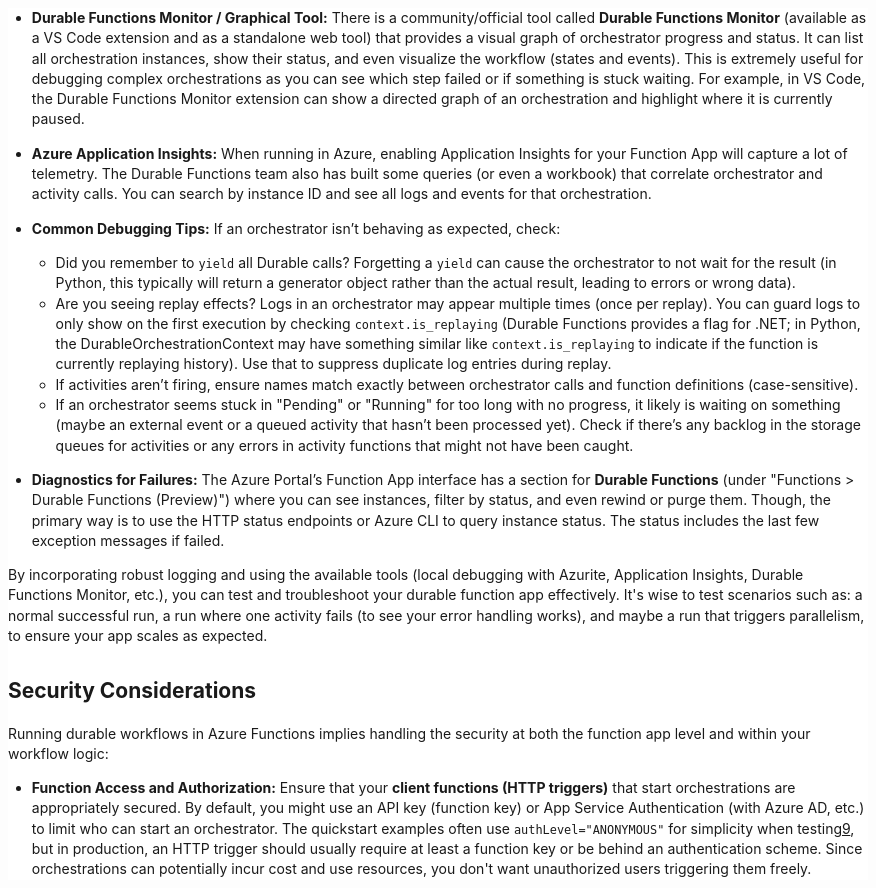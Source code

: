 - **Durable Functions Monitor / Graphical Tool:** There is a community/official tool called **Durable Functions Monitor** (available as a VS Code extension and as a standalone web tool) that provides a visual graph of orchestrator progress and status. It can list all orchestration instances, show their status, and even visualize the workflow (states and events). This is extremely useful for debugging complex orchestrations as you can see which step failed or if something is stuck waiting. For example, in VS Code, the Durable Functions Monitor extension can show a directed graph of an orchestration and highlight where it is currently paused.

- **Azure Application Insights:** When running in Azure, enabling Application Insights for your Function App will capture a lot of telemetry. The Durable Functions team also has built some queries (or even a workbook) that correlate orchestrator and activity calls. You can search by instance ID and see all logs and events for that orchestration.

- **Common Debugging Tips:** If an orchestrator isn’t behaving as expected, check:
  - Did you remember to `yield` all Durable calls? Forgetting a `yield` can cause the orchestrator to not wait for the result (in Python, this typically will return a generator object rather than the actual result, leading to errors or wrong data).
  - Are you seeing replay effects? Logs in an orchestrator may appear multiple times (once per replay). You can guard logs to only show on the first execution by checking `context.is_replaying` (Durable Functions provides a flag for .NET; in Python, the DurableOrchestrationContext may have something similar like `context.is_replaying` to indicate if the function is currently replaying history). Use that to suppress duplicate log entries during replay.
  - If activities aren’t firing, ensure names match exactly between orchestrator calls and function definitions (case-sensitive).
  - If an orchestrator seems stuck in "Pending" or "Running" for too long with no progress, it likely is waiting on something (maybe an external event or a queued activity that hasn’t been processed yet). Check if there’s any backlog in the storage queues for activities or any errors in activity functions that might not have been caught.

- **Diagnostics for Failures:** The Azure Portal’s Function App interface has a section for **Durable Functions** (under "Functions > Durable Functions (Preview)") where you can see instances, filter by status, and even rewind or purge them. Though, the primary way is to use the HTTP status endpoints or Azure CLI to query instance status. The status includes the last few exception messages if failed.

By incorporating robust logging and using the available tools (local debugging with Azurite, Application Insights, Durable Functions Monitor, etc.), you can test and troubleshoot your durable function app effectively. It's wise to test scenarios such as: a normal successful run, a run where one activity fails (to see your error handling works), and maybe a run that triggers parallelism, to ensure your app scales as expected.

## Security Considerations

Running durable workflows in Azure Functions implies handling the security at both the function app level and within your workflow logic:

- **Function Access and Authorization:** Ensure that your **client functions (HTTP triggers)** that start orchestrations are appropriately secured. By default, you might use an API key (function key) or App Service Authentication (with Azure AD, etc.) to limit who can start an orchestrator. The quickstart examples often use `authLevel="ANONYMOUS"` for simplicity when testing[9](https://learn.microsoft.com/en-us/azure/azure-functions/durable/quickstart-python-vscode), but in production, an HTTP trigger should usually require at least a function key or be behind an authentication scheme. Since orchestrations can potentially incur cost and use resources, you don't want unauthorized users triggering them freely.
